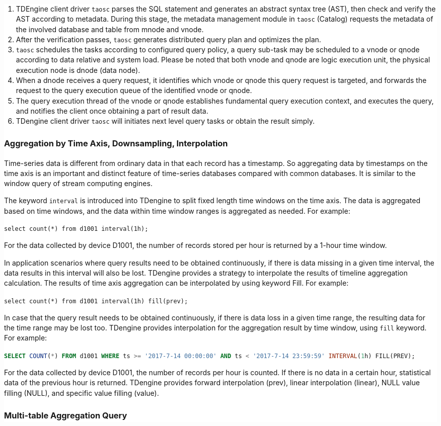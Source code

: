 1. TDEngine client driver `taosc` parses the SQL statement and generates an abstract syntax tree (AST), then check and verify the AST according to metadata. During this stage, the metadata management module in `taosc` (Catalog) requests the metadata of the involved database and table from mnode and vnode.
2. After the verification passes, `taosc` generates distributed query plan and optimizes the plan.
3. `taosc` schedules the tasks according to configured query policy, a query sub-task may be scheduled to a vnode or qnode according to data relative and system load. Please be noted that both vnode and qnode are logic execution unit, the physical execution node is dnode (data node).
4. When a dnode receives a query request, it identifies which vnode or qnode this query request is targeted, and forwards the request to the query execution queue of the identified vnode or qnode.
5. The query execution thread of the vnode or qnode establishes fundamental query execution context, and executes the query, and notifies the client once obtaining a part of result data.
6. TDengine client driver `taosc` will initiates next level query tasks or obtain the result simply.

### Aggregation by Time Axis, Downsampling, Interpolation

Time-series data is different from ordinary data in that each record has a timestamp. So aggregating data by timestamps on the time axis is an important and distinct feature of time-series databases compared with common databases. It is similar to the window query of stream computing engines.

The keyword `interval` is introduced into TDengine to split fixed length time windows on the time axis. The data is aggregated based on time windows, and the data within time window ranges is aggregated as needed. For example:

```mysql
select count(*) from d1001 interval(1h);
```

For the data collected by device D1001, the number of records stored per hour is returned by a 1-hour time window.

In application scenarios where query results need to be obtained continuously, if there is data missing in a given time interval, the data results in this interval will also be lost. TDengine provides a strategy to interpolate the results of timeline aggregation calculation. The results of time axis aggregation can be interpolated by using keyword Fill. For example:

```mysql
select count(*) from d1001 interval(1h) fill(prev);
```

In case that the query result needs to be obtained continuously, if there is data loss in a given time range, the resulting data for the time range may be lost too. TDengine provides interpolation for the aggregation result by time window, using `fill` keyword. For example:

```sql
SELECT COUNT(*) FROM d1001 WHERE ts >= '2017-7-14 00:00:00' AND ts < '2017-7-14 23:59:59' INTERVAL(1h) FILL(PREV);
```

For the data collected by device D1001, the number of records per hour is counted. If there is no data in a certain hour, statistical data of the previous hour is returned. TDengine provides forward interpolation (prev), linear interpolation (linear), NULL value filling (NULL), and specific value filling (value).

### Multi-table Aggregation Query
